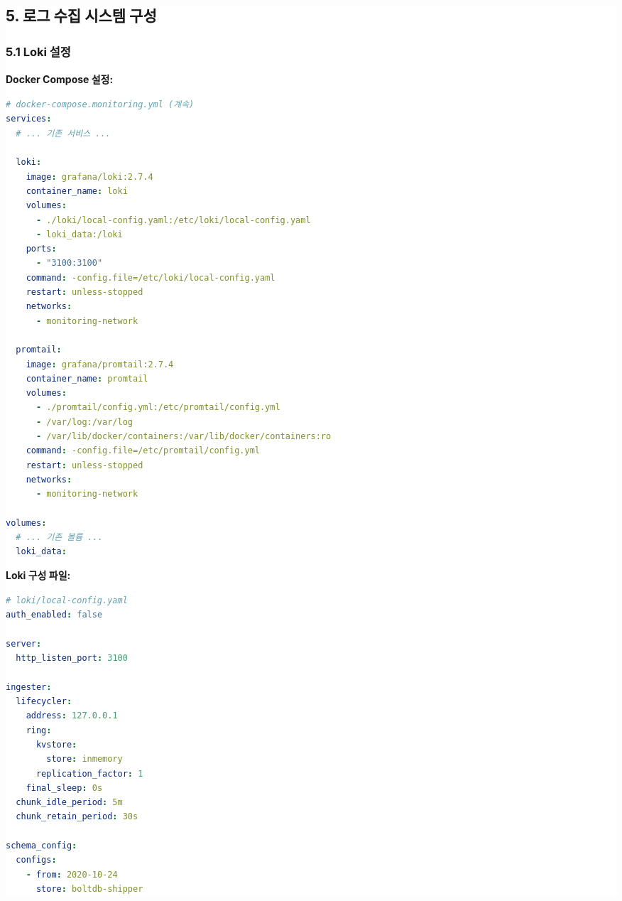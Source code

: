 ## 5. 로그 수집 시스템 구성

### 5.1 Loki 설정

**Docker Compose 설정:**

```yaml
# docker-compose.monitoring.yml (계속)
services:
  # ... 기존 서비스 ...
  
  loki:
    image: grafana/loki:2.7.4
    container_name: loki
    volumes:
      - ./loki/local-config.yaml:/etc/loki/local-config.yaml
      - loki_data:/loki
    ports:
      - "3100:3100"
    command: -config.file=/etc/loki/local-config.yaml
    restart: unless-stopped
    networks:
      - monitoring-network

  promtail:
    image: grafana/promtail:2.7.4
    container_name: promtail
    volumes:
      - ./promtail/config.yml:/etc/promtail/config.yml
      - /var/log:/var/log
      - /var/lib/docker/containers:/var/lib/docker/containers:ro
    command: -config.file=/etc/promtail/config.yml
    restart: unless-stopped
    networks:
      - monitoring-network
      
volumes:
  # ... 기존 볼륨 ...
  loki_data:
```

**Loki 구성 파일:**

```yaml
# loki/local-config.yaml
auth_enabled: false

server:
  http_listen_port: 3100

ingester:
  lifecycler:
    address: 127.0.0.1
    ring:
      kvstore:
        store: inmemory
      replication_factor: 1
    final_sleep: 0s
  chunk_idle_period: 5m
  chunk_retain_period: 30s

schema_config:
  configs:
    - from: 2020-10-24
      store: boltdb-shipper
```
